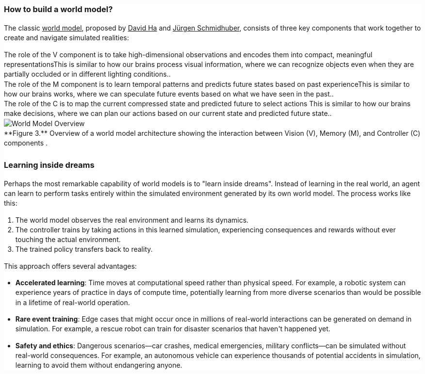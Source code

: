 ### How to build a world model?

The classic [world model](https://worldmodels.github.io/)<d-cite key="ha2018world"></d-cite>, proposed by [David Ha](https://x.com/hardmaru) and [Jürgen Schmidhuber](https://x.com/SchmidhuberAI), consists of three key components that work together to create and navigate simulated realities:

<div class="box-example" markdown="1" title="Vision (V)">
The role of the V component is to take high-dimensional observations and encodes them into compact, meaningful representations<d-footnote>This is similar to how our brains process visual information, where we can recognize objects even when they are partially occluded or in different lighting conditions.</d-footnote>.
</div>

<div class="box-example" markdown="1" title="Memory (M)">
The role of the M component is to learn temporal patterns and predicts future states based on past experience<d-footnote>This is similar to how our brains works, where we can speculate future events based on what we have seen in the past.</d-footnote>. 
</div>

<div class="box-example" markdown="1" title="Controller (C)">
The role of the C is to map the current compressed state and predicted future to select actions <d-footnote>This is similar to how our brains make decisions, where we can plan our actions based on our current state and predicted future state.</d-footnote>. 
</div>

<img src="{{ '/assets/img/world_model_overview.svg' | relative_url }}" alt="World Model Overview" class="center" width="100%" class="l-body rounded z-depth-1 center">
<div class="l-gutter caption" markdown="1">
**Figure 3.** Overview of a world model architecture showing the interaction between Vision (V), Memory (M), and Controller (C) components <d-cite key="ha2018world"></d-cite>.
</div>

### Learning inside dreams

Perhaps the most remarkable capability of world models is to "learn inside dreams". Instead of learning in the real world, an agent can learn to perform tasks entirely within the simulated environment generated by its own world model. The process works like this: 
1. The world model observes the real environment and learns its dynamics. 
2. The controller trains by taking actions in this learned simulation, experiencing consequences and rewards without ever touching the actual environment.
3. The trained policy transfers back to reality.

This approach offers several advantages:

- **Accelerated learning**: Time moves at computational speed rather than physical speed. For example, a robotic system can experience years of practice in days of compute time, potentially learning from more diverse scenarios than would be possible in a lifetime of real-world operation.

- **Rare event training**: Edge cases that might occur once in millions of real-world interactions can be generated on demand in simulation. For example, a rescue robot can train for disaster scenarios that haven't happened yet.

- **Safety and ethics**: Dangerous scenarios—car crashes, medical emergencies, military conflicts—can be simulated without real-world consequences. For example, an autonomous vehicle can experience thousands of potential accidents in simulation, learning to avoid them without endangering anyone.
